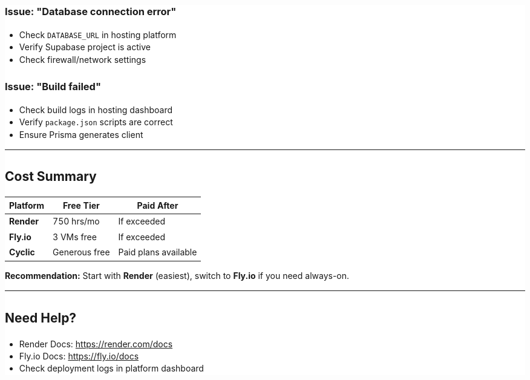 ### Issue: "Database connection error"
- Check `DATABASE_URL` in hosting platform
- Verify Supabase project is active
- Check firewall/network settings

### Issue: "Build failed"
- Check build logs in hosting dashboard
- Verify `package.json` scripts are correct
- Ensure Prisma generates client

---

## Cost Summary

| Platform | Free Tier | Paid After |
|----------|-----------|------------|
| **Render** | 750 hrs/mo | If exceeded |
| **Fly.io** | 3 VMs free | If exceeded |
| **Cyclic** | Generous free | Paid plans available |

**Recommendation:** Start with **Render** (easiest), switch to **Fly.io** if you need always-on.

---

## Need Help?

- Render Docs: https://render.com/docs
- Fly.io Docs: https://fly.io/docs
- Check deployment logs in platform dashboard

